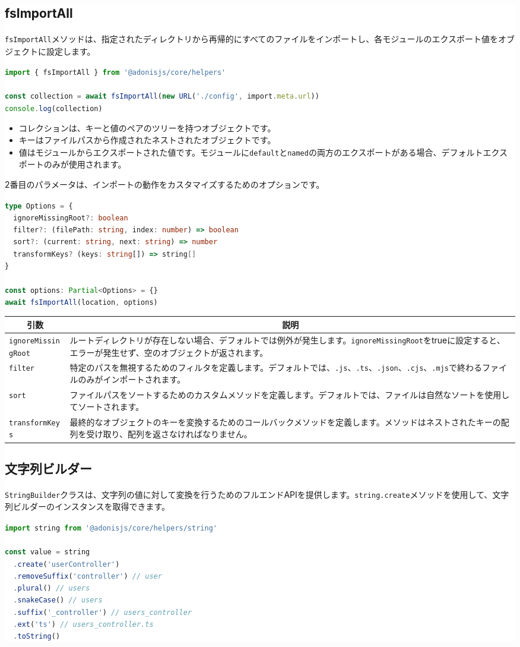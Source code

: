 ## fsImportAll

`fsImportAll`メソッドは、指定されたディレクトリから再帰的にすべてのファイルをインポートし、各モジュールのエクスポート値をオブジェクトに設定します。

```ts
import { fsImportAll } from '@adonisjs/core/helpers'

const collection = await fsImportAll(new URL('./config', import.meta.url))
console.log(collection)
```

- コレクションは、キーと値のペアのツリーを持つオブジェクトです。
- キーはファイルパスから作成されたネストされたオブジェクトです。
- 値はモジュールからエクスポートされた値です。モジュールに`default`と`named`の両方のエクスポートがある場合、デフォルトエクスポートのみが使用されます。

2番目のパラメータは、インポートの動作をカスタマイズするためのオプションです。

```ts
type Options = {
  ignoreMissingRoot?: boolean
  filter?: (filePath: string, index: number) => boolean
  sort?: (current: string, next: string) => number
  transformKeys? (keys: string[]) => string[]
}

const options: Partial<Options> = {}
await fsImportAll(location, options)
```

| 引数 | 説明 |
|------------|------------|
| `ignoreMissingRoot` | ルートディレクトリが存在しない場合、デフォルトでは例外が発生します。`ignoreMissingRoot`をtrueに設定すると、エラーが発生せず、空のオブジェクトが返されます。 |
| `filter` | 特定のパスを無視するためのフィルタを定義します。デフォルトでは、`.js`、`.ts`、`.json`、`.cjs`、`.mjs`で終わるファイルのみがインポートされます。 |
| `sort` | ファイルパスをソートするためのカスタムメソッドを定義します。デフォルトでは、ファイルは自然なソートを使用してソートされます。 |
| `transformKeys` | 最終的なオブジェクトのキーを変換するためのコールバックメソッドを定義します。メソッドはネストされたキーの配列を受け取り、配列を返さなければなりません。 |

## 文字列ビルダー

`StringBuilder`クラスは、文字列の値に対して変換を行うためのフルエンドAPIを提供します。`string.create`メソッドを使用して、文字列ビルダーのインスタンスを取得できます。

```ts
import string from '@adonisjs/core/helpers/string'

const value = string
  .create('userController')
  .removeSuffix('controller') // user
  .plural() // users
  .snakeCase() // users
  .suffix('_controller') // users_controller
  .ext('ts') // users_controller.ts
  .toString()
```
